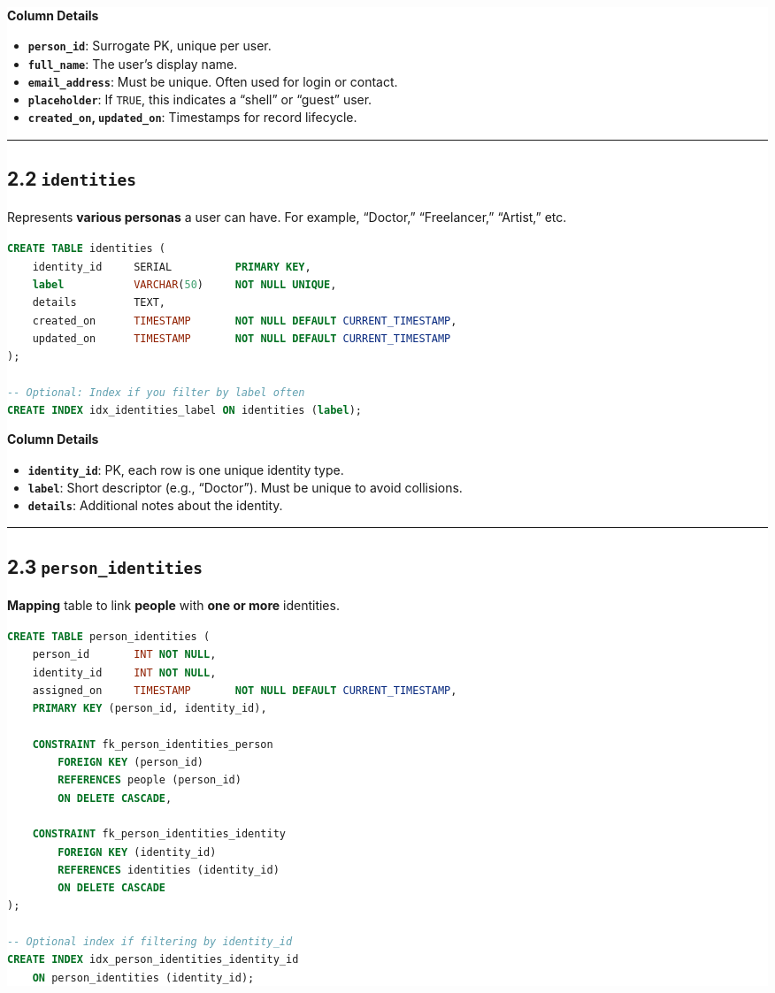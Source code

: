 **Column Details**

- **`person_id`**: Surrogate PK, unique per user.
- **`full_name`**: The user’s display name.
- **`email_address`**: Must be unique. Often used for login or contact.
- **`placeholder`**: If `TRUE`, this indicates a “shell” or “guest” user.
- **`created_on`, `updated_on`**: Timestamps for record lifecycle.

---

## 2.2 `identities`

Represents **various personas** a user can have. For example, “Doctor,” “Freelancer,” “Artist,” etc.

```sql
CREATE TABLE identities (
    identity_id     SERIAL          PRIMARY KEY,
    label           VARCHAR(50)     NOT NULL UNIQUE,
    details         TEXT,
    created_on      TIMESTAMP       NOT NULL DEFAULT CURRENT_TIMESTAMP,
    updated_on      TIMESTAMP       NOT NULL DEFAULT CURRENT_TIMESTAMP
);

-- Optional: Index if you filter by label often
CREATE INDEX idx_identities_label ON identities (label);
```

**Column Details**

- **`identity_id`**: PK, each row is one unique identity type.
- **`label`**: Short descriptor (e.g., “Doctor”). Must be unique to avoid collisions.
- **`details`**: Additional notes about the identity.

---

## 2.3 `person_identities`

**Mapping** table to link **people** with **one or more** identities.

```sql
CREATE TABLE person_identities (
    person_id       INT NOT NULL,
    identity_id     INT NOT NULL,
    assigned_on     TIMESTAMP       NOT NULL DEFAULT CURRENT_TIMESTAMP,
    PRIMARY KEY (person_id, identity_id),

    CONSTRAINT fk_person_identities_person
        FOREIGN KEY (person_id)
        REFERENCES people (person_id)
        ON DELETE CASCADE,

    CONSTRAINT fk_person_identities_identity
        FOREIGN KEY (identity_id)
        REFERENCES identities (identity_id)
        ON DELETE CASCADE
);

-- Optional index if filtering by identity_id
CREATE INDEX idx_person_identities_identity_id
    ON person_identities (identity_id);
```
